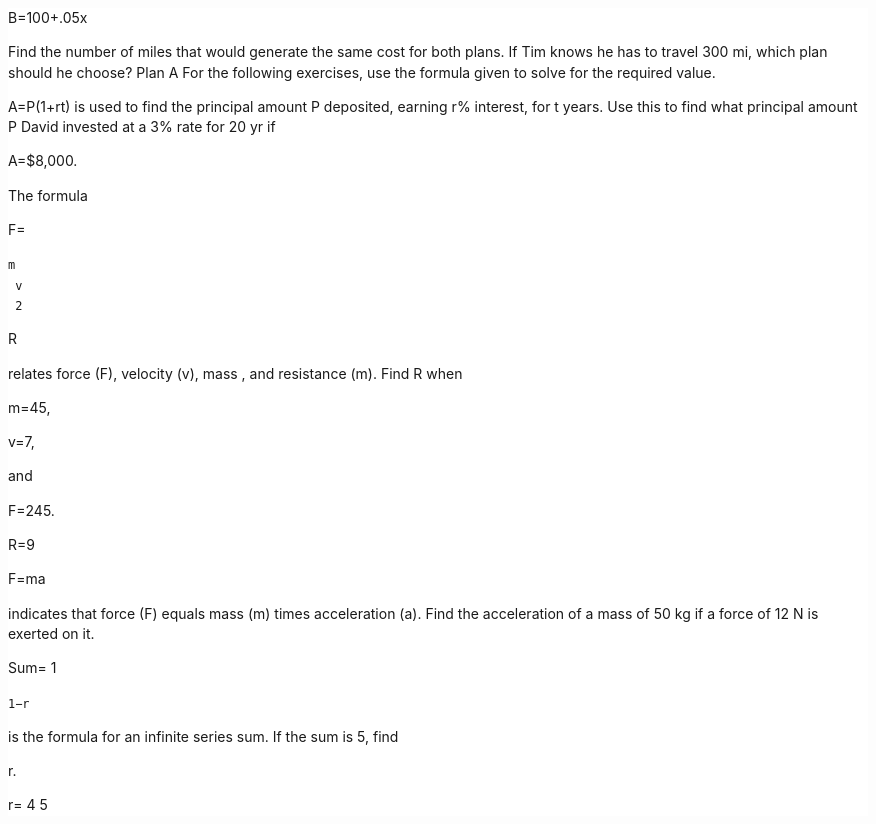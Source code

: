 
  B=100+.05x
 
 
Find the number of miles that would generate the same cost for both plans.
If Tim knows he has to travel 300 mi, which plan should he choose?
Plan A
For the following exercises, use the formula given to solve for the required value. 
 
  A=P(1+rt) 
 is used to find the principal amount P deposited, earning r% interest, for t years. Use this to find what principal amount P David invested at a 3% rate for 20 yr if 
 
  A=$8,000.

The formula 
 
  F=
   
    m
     v
     2
    
   
   R
  
 
 relates force (F), velocity (v), mass , and resistance (m). Find R when 
 
  m=45,
 
 
 
  v=7,
 
 and 
 
F=245.
 
 
 
 
  R=9
 
 

 
  F=ma
 
 indicates that force (F) equals mass (m) times acceleration (a).  Find the acceleration of a mass of 50 kg if a force of 12 N is exerted on it.

 
  Sum=
   1
   
    1−r
   
  
 
 is the formula for an infinite series sum. If the sum is 5, find 
 
  r.
 
 
 
 
  r=
   4
   5
  